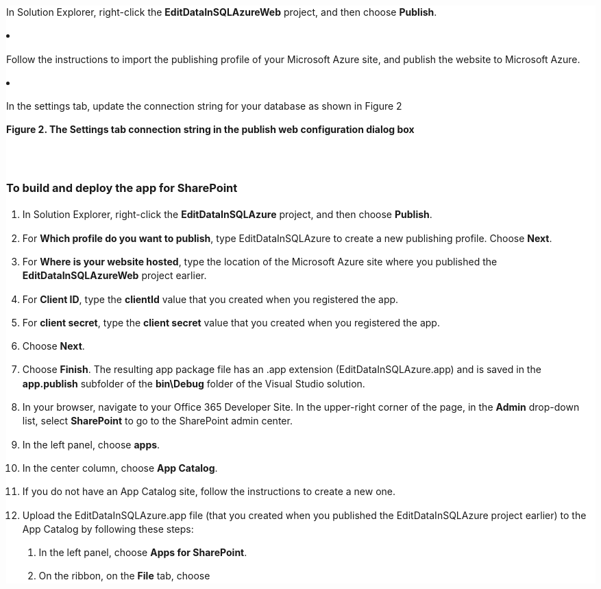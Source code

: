 <p>In Solution Explorer, right-click the <strong><span class="ui">EditDataInSQLAzureWeb</span></strong> project, and then choose
<strong><span class="ui">Publish</span></strong>.</p>
</li><li>
<p>Follow the instructions to import the publishing profile of your Microsoft Azure site, and publish the website to Microsoft Azure.</p>
</li><li>
<p>In the settings tab, update the connection string for your database as shown in Figure 2</p>
<strong>
<div class="caption">Figure 2. The Settings tab connection string in the publish web configuration dialog box</div>
</strong><br>
<strong></strong><img src="/site/view/file/116388/1/image.png" alt=""> </li></ol>
</div>
<h3>To build and deploy the app for SharePoint</h3>
<div>
<ol>
<li>
<p>In Solution Explorer, right-click the <strong><span class="ui">EditDataInSQLAzure</span></strong> project, and then choose
<strong><span class="ui">Publish</span></strong>.</p>
</li><li>
<p>For <strong><span class="ui">Which profile do you want to publish</span></strong>, type
<span>EditDataInSQLAzure</span> to create a new publishing profile. Choose <strong>
<span class="ui">Next</span></strong>.</p>
</li><li>
<p>For <strong><span class="ui">Where is your website hosted</span></strong>, type the location of the Microsoft Azure site where you published the
<strong><span class="ui">EditDataInSQLAzureWeb</span></strong> project earlier.</p>
</li><li>
<p>For <strong><span class="ui">Client ID</span></strong>, type the <strong><span class="keyword">clientId</span></strong> value that you created when you registered the app.</p>
</li><li>
<p>For <strong><span class="keyword">client secret</span></strong>, type the <strong>
<span class="keyword">client secret</span></strong> value that you created when you registered the app.</p>
</li><li>
<p>Choose <strong><span class="ui">Next</span></strong>.</p>
</li><li>
<p>Choose <strong><span class="ui">Finish</span></strong>. The resulting app package file has an .app extension (EditDataInSQLAzure.app) and is saved in the
<strong><span class="ui">app.publish</span></strong> subfolder of the <strong><span class="ui">bin\Debug</span></strong> folder of the Visual Studio solution.</p>
</li><li>
<p>In your browser, navigate to your Office 365 Developer Site. In the upper-right corner of the page, in the
<strong><span class="ui">Admin</span></strong> drop-down list, select <strong><span class="ui">SharePoint</span></strong> to go to the SharePoint admin center.</p>
</li><li>
<p>In the left panel, choose <strong><span class="ui">apps</span></strong>.</p>
</li><li>
<p>In the center column, choose <strong><span class="ui">App Catalog</span></strong>.</p>
</li><li>
<p>If you do not have an App Catalog site, follow the instructions to create a new one.</p>
</li><li>
<p>Upload the EditDataInSQLAzure.app file (that you created when you published the EditDataInSQLAzure project earlier) to the App Catalog by following these steps:</p>
<ol>
<li>
<p>In the left panel, choose <strong><span class="ui">Apps for SharePoint</span></strong>.</p>
</li><li>
<p>On the ribbon, on the <strong><span class="ui">File</span></strong> tab, choose